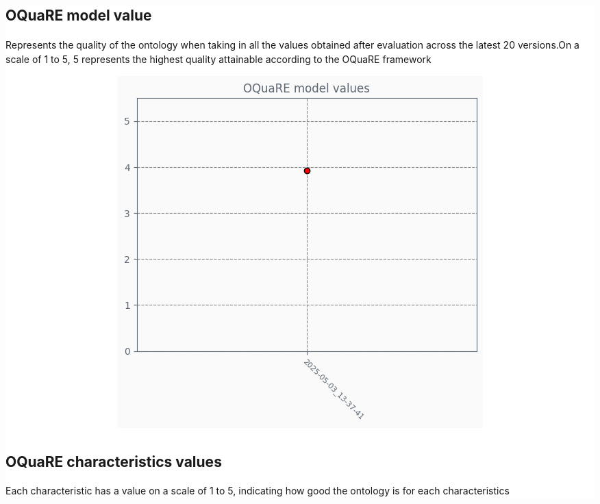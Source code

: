 ## OQuaRE model value
Represents the quality of the ontology when taking in all the values obtained after evaluation across the latest 20 versions.On a scale of 1 to 5, 5 represents the highest quality attainable according to the OQuaRE framework

<p align="center" width="100%">
	<img src="img/base-llm_llama-3-8b-8bits_eCommerce_OQuaRE_model_values.png"/>
</p>

## OQuaRE characteristics values
Each characteristic has a value on a scale of 1 to 5, indicating how good the ontology is for each characteristics

<p align="center" width="100%">